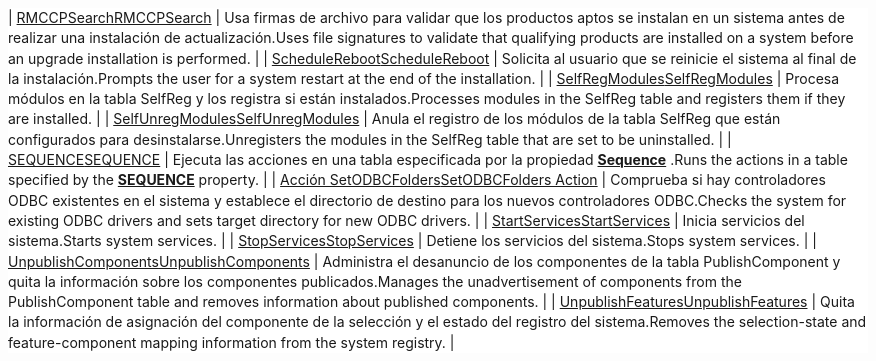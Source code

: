 | [<span data-ttu-id="770ff-227">RMCCPSearch</span><span class="sxs-lookup"><span data-stu-id="770ff-227">RMCCPSearch</span></span>](rmccpsearch-action.md)                           | <span data-ttu-id="770ff-228">Usa firmas de archivo para validar que los productos aptos se instalan en un sistema antes de realizar una instalación de actualización.</span><span class="sxs-lookup"><span data-stu-id="770ff-228">Uses file signatures to validate that qualifying products are installed on a system before an upgrade installation is performed.</span></span>                                              |
| [<span data-ttu-id="770ff-229">ScheduleReboot</span><span class="sxs-lookup"><span data-stu-id="770ff-229">ScheduleReboot</span></span>](schedulereboot-action.md)                     | <span data-ttu-id="770ff-230">Solicita al usuario que se reinicie el sistema al final de la instalación.</span><span class="sxs-lookup"><span data-stu-id="770ff-230">Prompts the user for a system restart at the end of the installation.</span></span>                                                                                                         |
| [<span data-ttu-id="770ff-231">SelfRegModules</span><span class="sxs-lookup"><span data-stu-id="770ff-231">SelfRegModules</span></span>](selfregmodules-action.md)                     | <span data-ttu-id="770ff-232">Procesa módulos en la tabla SelfReg y los registra si están instalados.</span><span class="sxs-lookup"><span data-stu-id="770ff-232">Processes modules in the SelfReg table and registers them if they are installed.</span></span>                                                                                              |
| [<span data-ttu-id="770ff-233">SelfUnregModules</span><span class="sxs-lookup"><span data-stu-id="770ff-233">SelfUnregModules</span></span>](selfunregmodules-action.md)                 | <span data-ttu-id="770ff-234">Anula el registro de los módulos de la tabla SelfReg que están configurados para desinstalarse.</span><span class="sxs-lookup"><span data-stu-id="770ff-234">Unregisters the modules in the SelfReg table that are set to be uninstalled.</span></span>                                                                                                  |
| [<span data-ttu-id="770ff-235">SEQUENCE</span><span class="sxs-lookup"><span data-stu-id="770ff-235">SEQUENCE</span></span>](sequence-action.md)                                 | <span data-ttu-id="770ff-236">Ejecuta las acciones en una tabla especificada por la propiedad [**Sequence**](sequence.md) .</span><span class="sxs-lookup"><span data-stu-id="770ff-236">Runs the actions in a table specified by the [**SEQUENCE**](sequence.md) property.</span></span>                                                                                           |
| [<span data-ttu-id="770ff-237">Acción SetODBCFolders</span><span class="sxs-lookup"><span data-stu-id="770ff-237">SetODBCFolders Action</span></span>](setodbcfolders-action.md)              | <span data-ttu-id="770ff-238">Comprueba si hay controladores ODBC existentes en el sistema y establece el directorio de destino para los nuevos controladores ODBC.</span><span class="sxs-lookup"><span data-stu-id="770ff-238">Checks the system for existing ODBC drivers and sets target directory for new ODBC drivers.</span></span>                                                                                   |
| [<span data-ttu-id="770ff-239">StartServices</span><span class="sxs-lookup"><span data-stu-id="770ff-239">StartServices</span></span>](startservices-action.md)                       | <span data-ttu-id="770ff-240">Inicia servicios del sistema.</span><span class="sxs-lookup"><span data-stu-id="770ff-240">Starts system services.</span></span>                                                                                                                                                       |
| [<span data-ttu-id="770ff-241">StopServices</span><span class="sxs-lookup"><span data-stu-id="770ff-241">StopServices</span></span>](stopservices-action.md)                         | <span data-ttu-id="770ff-242">Detiene los servicios del sistema.</span><span class="sxs-lookup"><span data-stu-id="770ff-242">Stops system services.</span></span>                                                                                                                                                        |
| [<span data-ttu-id="770ff-243">UnpublishComponents</span><span class="sxs-lookup"><span data-stu-id="770ff-243">UnpublishComponents</span></span>](unpublishcomponents-action.md)           | <span data-ttu-id="770ff-244">Administra el desanuncio de los componentes de la tabla PublishComponent y quita la información sobre los componentes publicados.</span><span class="sxs-lookup"><span data-stu-id="770ff-244">Manages the unadvertisement of components from the PublishComponent table and removes information about published components.</span></span>                                                 |
| [<span data-ttu-id="770ff-245">UnpublishFeatures</span><span class="sxs-lookup"><span data-stu-id="770ff-245">UnpublishFeatures</span></span>](unpublishfeatures-action.md)               | <span data-ttu-id="770ff-246">Quita la información de asignación del componente de la selección y el estado del registro del sistema.</span><span class="sxs-lookup"><span data-stu-id="770ff-246">Removes the selection-state and feature-component mapping information from the system registry.</span></span>                                                                               |